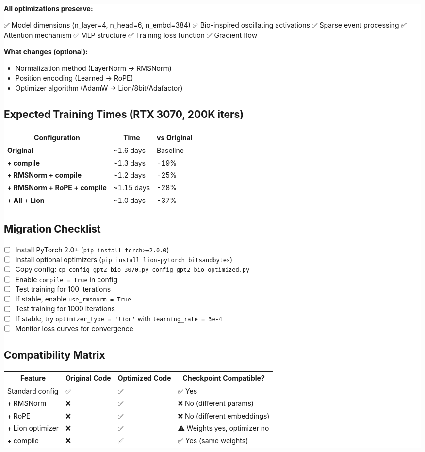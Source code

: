 **All optimizations preserve:**

✅ Model dimensions (n_layer=4, n_head=6, n_embd=384)
✅ Bio-inspired oscillating activations
✅ Sparse event processing
✅ Attention mechanism
✅ MLP structure
✅ Training loss function
✅ Gradient flow

**What changes (optional):**

- Normalization method (LayerNorm → RMSNorm)
- Position encoding (Learned → RoPE)
- Optimizer algorithm (AdamW → Lion/8bit/Adafactor)

## Expected Training Times (RTX 3070, 200K iters)

| Configuration | Time | vs Original |
|--------------|------|-------------|
| **Original** | ~1.6 days | Baseline |
| **+ compile** | ~1.3 days | -19% |
| **+ RMSNorm + compile** | ~1.2 days | -25% |
| **+ RMSNorm + RoPE + compile** | ~1.15 days | -28% |
| **+ All + Lion** | ~1.0 days | -37% |

## Migration Checklist

- [ ] Install PyTorch 2.0+ (`pip install torch>=2.0.0`)
- [ ] Install optional optimizers (`pip install lion-pytorch bitsandbytes`)
- [ ] Copy config: `cp config_gpt2_bio_3070.py config_gpt2_bio_optimized.py`
- [ ] Enable `compile = True` in config
- [ ] Test training for 100 iterations
- [ ] If stable, enable `use_rmsnorm = True`
- [ ] Test training for 1000 iterations
- [ ] If stable, try `optimizer_type = 'lion'` with `learning_rate = 3e-4`
- [ ] Monitor loss curves for convergence

## Compatibility Matrix

| Feature | Original Code | Optimized Code | Checkpoint Compatible? |
|---------|--------------|----------------|----------------------|
| Standard config | ✅ | ✅ | ✅ Yes |
| + RMSNorm | ❌ | ✅ | ❌ No (different params) |
| + RoPE | ❌ | ✅ | ❌ No (different embeddings) |
| + Lion optimizer | ❌ | ✅ | ⚠️ Weights yes, optimizer no |
| + compile | ❌ | ✅ | ✅ Yes (same weights) |
